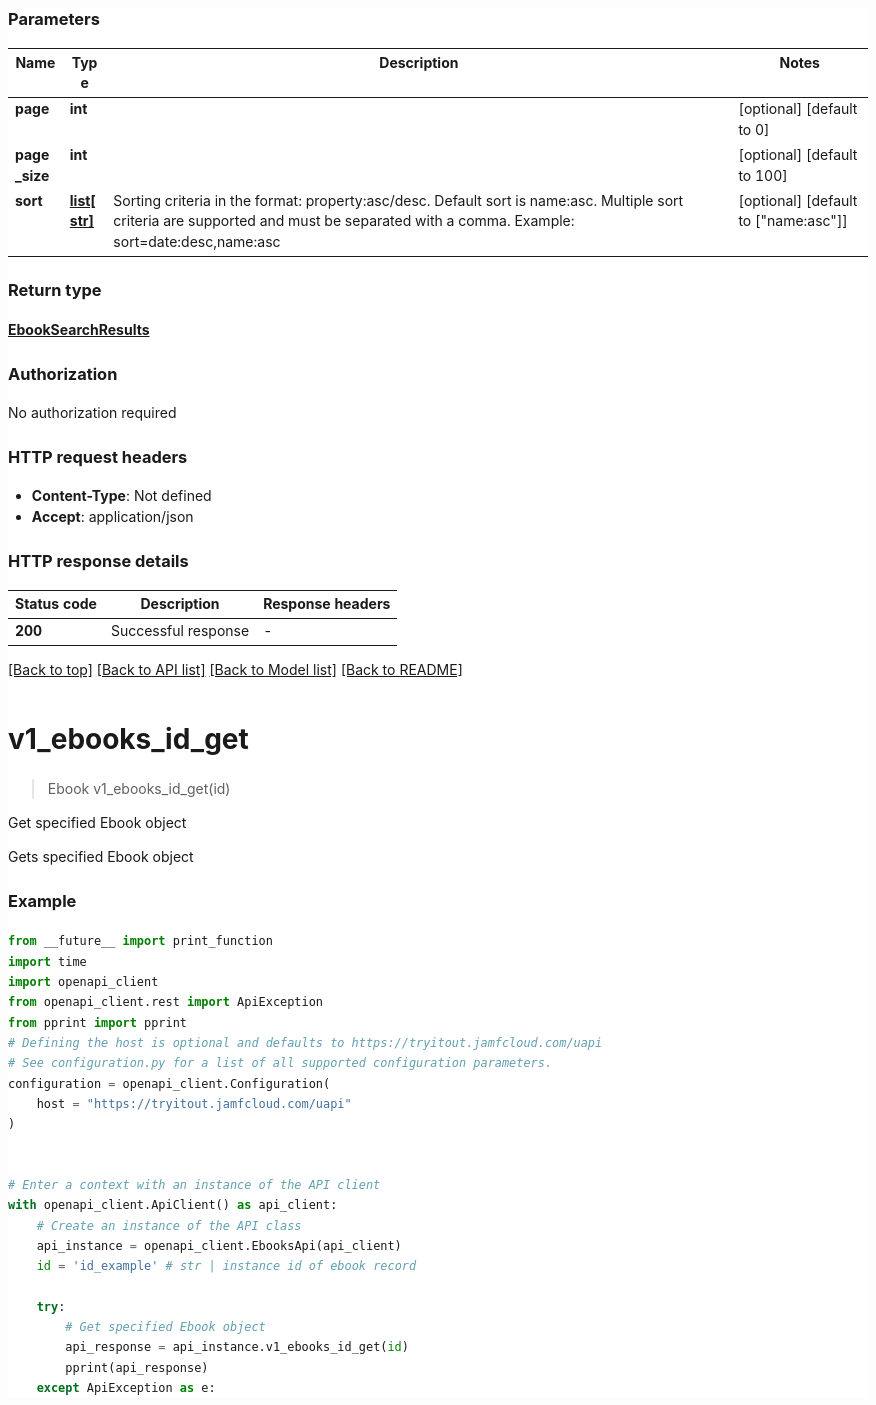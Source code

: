 ### Parameters

Name | Type | Description  | Notes
------------- | ------------- | ------------- | -------------
 **page** | **int**|  | [optional] [default to 0]
 **page_size** | **int**|  | [optional] [default to 100]
 **sort** | [**list[str]**](str.md)| Sorting criteria in the format: property:asc/desc. Default sort is name:asc. Multiple sort criteria are supported and must be separated with a comma. Example: sort&#x3D;date:desc,name:asc  | [optional] [default to [&quot;name:asc&quot;]]

### Return type

[**EbookSearchResults**](EbookSearchResults.md)

### Authorization

No authorization required

### HTTP request headers

 - **Content-Type**: Not defined
 - **Accept**: application/json

### HTTP response details
| Status code | Description | Response headers |
|-------------|-------------|------------------|
**200** | Successful response |  -  |

[[Back to top]](#) [[Back to API list]](../README.md#documentation-for-api-endpoints) [[Back to Model list]](../README.md#documentation-for-models) [[Back to README]](../README.md)

# **v1_ebooks_id_get**
> Ebook v1_ebooks_id_get(id)

Get specified Ebook object 

Gets specified Ebook object 

### Example

```python
from __future__ import print_function
import time
import openapi_client
from openapi_client.rest import ApiException
from pprint import pprint
# Defining the host is optional and defaults to https://tryitout.jamfcloud.com/uapi
# See configuration.py for a list of all supported configuration parameters.
configuration = openapi_client.Configuration(
    host = "https://tryitout.jamfcloud.com/uapi"
)


# Enter a context with an instance of the API client
with openapi_client.ApiClient() as api_client:
    # Create an instance of the API class
    api_instance = openapi_client.EbooksApi(api_client)
    id = 'id_example' # str | instance id of ebook record

    try:
        # Get specified Ebook object 
        api_response = api_instance.v1_ebooks_id_get(id)
        pprint(api_response)
    except ApiException as e:
```